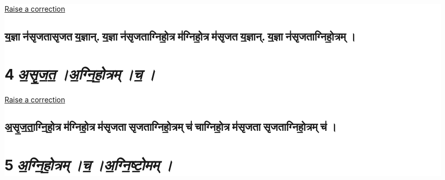  [Raise a correction](https://github.com/hvram1/baraha2unicode/issues/new?title=TS+1.6.9.1-3&body=%E0%A4%AF%E0%A5%92%E0%A4%9C%E0%A5%8D%E0%A4%9E%E0%A4%BE%E0%A4%A8%E0%A5%8D+%E0%A5%A4%E0%A4%85%E0%A5%92%E0%A4%B8%E0%A5%83%E0%A5%92%E0%A4%9C%E0%A5%92%E0%A4%A4%E0%A5%92+%E0%A5%A4%E0%A4%85%E0%A5%92%E0%A4%97%E0%A5%8D%E0%A4%A8%E0%A4%BF%E0%A5%92%E0%A4%B9%E0%A5%8B%E0%A5%92%E0%A4%A4%E0%A5%8D%E0%A4%B0%E0%A4%AE%E0%A5%8D+%E0%A5%A4%0A%0A%0A%E0%A4%AF%E0%A5%92%E0%A4%9C%E0%A5%8D%E0%A4%9E%E0%A4%BE+%E0%A4%A8%E0%A5%91%E0%A4%B8%E0%A5%83%E0%A4%9C%E0%A4%A4%E0%A4%BE%E0%A4%B8%E0%A5%83%E0%A4%9C%E0%A4%A4+%E0%A4%AF%E0%A5%92%E0%A4%9C%E0%A5%8D%E0%A4%9E%E0%A4%BE%E0%A4%A8%E0%A5%8D.+%E0%A4%AF%E0%A5%92%E0%A4%9C%E0%A5%8D%E0%A4%9E%E0%A4%BE+%E0%A4%A8%E0%A5%91%E0%A4%B8%E0%A5%83%E0%A4%9C%E0%A4%A4%E0%A4%BE%E0%A4%97%E0%A5%8D%E0%A4%A8%E0%A4%BF%E0%A4%B9%E0%A5%8B%E0%A5%92%E0%A4%A4%E0%A5%8D%E0%A4%B0+%E0%A4%AE%E0%A5%91%E0%A4%97%E0%A5%8D%E0%A4%A8%E0%A4%BF%E0%A4%B9%E0%A5%8B%E0%A5%92%E0%A4%A4%E0%A5%8D%E0%A4%B0+%E0%A4%AE%E0%A5%91%E0%A4%B8%E0%A5%83%E0%A4%9C%E0%A4%A4+%E0%A4%AF%E0%A5%92%E0%A4%9C%E0%A5%8D%E0%A4%9E%E0%A4%BE%E0%A4%A8%E0%A5%8D.+%E0%A4%AF%E0%A5%92%E0%A4%9C%E0%A5%8D%E0%A4%9E%E0%A4%BE+%E0%A4%A8%E0%A5%91%E0%A4%B8%E0%A5%83%E0%A4%9C%E0%A4%A4%E0%A4%BE%E0%A4%97%E0%A5%8D%E0%A4%A8%E0%A4%BF%E0%A4%B9%E0%A5%8B%E0%A5%92%E0%A4%A4%E0%A5%8D%E0%A4%B0%E0%A4%AE%E0%A5%8D+%E0%A5%A4&labels=%E0%A4%A4%E0%A5%88%E0%A4%A4%E0%A5%8D%E0%A4%B0%E0%A4%BF%E0%A4%AF+%E0%A4%B8%E0%A4%82%E0%A4%B8%E0%A4%BF%E0%A4%A4%E0%A4%BE+%E0%A4%98%E0%A4%A8+%E0%A4%AA%E0%A4%BE%E0%A4%A0)

## य॒ज्ञा न॑सृजतासृजत य॒ज्ञान्. य॒ज्ञा न॑सृजताग्निहो॒त्र म॑ग्निहो॒त्र म॑सृजत य॒ज्ञान्. य॒ज्ञा न॑सृजताग्निहो॒त्रम् । ##


# 4  _अ॒सृ॒ज॒त॒ ।अ॒ग्नि॒हो॒त्रम् ।च॒ ।_ #  



 [Raise a correction](https://github.com/hvram1/baraha2unicode/issues/new?title=TS+1.6.9.1-4&body=%E0%A4%85%E0%A5%92%E0%A4%B8%E0%A5%83%E0%A5%92%E0%A4%9C%E0%A5%92%E0%A4%A4%E0%A5%92+%E0%A5%A4%E0%A4%85%E0%A5%92%E0%A4%97%E0%A5%8D%E0%A4%A8%E0%A4%BF%E0%A5%92%E0%A4%B9%E0%A5%8B%E0%A5%92%E0%A4%A4%E0%A5%8D%E0%A4%B0%E0%A4%AE%E0%A5%8D+%E0%A5%A4%E0%A4%9A%E0%A5%92+%E0%A5%A4%0A%0A%0A%E0%A4%85%E0%A5%92%E0%A4%B8%E0%A5%83%E0%A5%92%E0%A4%9C%E0%A5%92%E0%A4%A4%E0%A4%BE%E0%A5%92%E0%A4%97%E0%A5%8D%E0%A4%A8%E0%A4%BF%E0%A5%92%E0%A4%B9%E0%A5%8B%E0%A5%92%E0%A4%A4%E0%A5%8D%E0%A4%B0+%E0%A4%AE%E0%A5%91%E0%A4%97%E0%A5%8D%E0%A4%A8%E0%A4%BF%E0%A4%B9%E0%A5%8B%E0%A5%92%E0%A4%A4%E0%A5%8D%E0%A4%B0+%E0%A4%AE%E0%A5%91%E0%A4%B8%E0%A5%83%E0%A4%9C%E0%A4%A4%E0%A4%BE+%E0%A4%B8%E0%A5%83%E0%A4%9C%E0%A4%A4%E0%A4%BE%E0%A4%97%E0%A5%8D%E0%A4%A8%E0%A4%BF%E0%A4%B9%E0%A5%8B%E0%A5%92%E0%A4%A4%E0%A5%8D%E0%A4%B0%E0%A4%AE%E0%A5%8D+%E0%A4%9A%E0%A5%91+%E0%A4%9A%E0%A4%BE%E0%A4%97%E0%A5%8D%E0%A4%A8%E0%A4%BF%E0%A4%B9%E0%A5%8B%E0%A5%92%E0%A4%A4%E0%A5%8D%E0%A4%B0+%E0%A4%AE%E0%A5%91%E0%A4%B8%E0%A5%83%E0%A4%9C%E0%A4%A4%E0%A4%BE+%E0%A4%B8%E0%A5%83%E0%A4%9C%E0%A4%A4%E0%A4%BE%E0%A4%97%E0%A5%8D%E0%A4%A8%E0%A4%BF%E0%A4%B9%E0%A5%8B%E0%A5%92%E0%A4%A4%E0%A5%8D%E0%A4%B0%E0%A4%AE%E0%A5%8D+%E0%A4%9A%E0%A5%91+%E0%A5%A4&labels=%E0%A4%A4%E0%A5%88%E0%A4%A4%E0%A5%8D%E0%A4%B0%E0%A4%BF%E0%A4%AF+%E0%A4%B8%E0%A4%82%E0%A4%B8%E0%A4%BF%E0%A4%A4%E0%A4%BE+%E0%A4%98%E0%A4%A8+%E0%A4%AA%E0%A4%BE%E0%A4%A0)

## अ॒सृ॒ज॒ता॒ग्नि॒हो॒त्र म॑ग्निहो॒त्र म॑सृजता सृजताग्निहो॒त्रम् च॑ चाग्निहो॒त्र म॑सृजता सृजताग्निहो॒त्रम् च॑ । ##


# 5  _अ॒ग्नि॒हो॒त्रम् ।च॒ ।अ॒ग्नि॒ष्टो॒मम् ।_ #  


